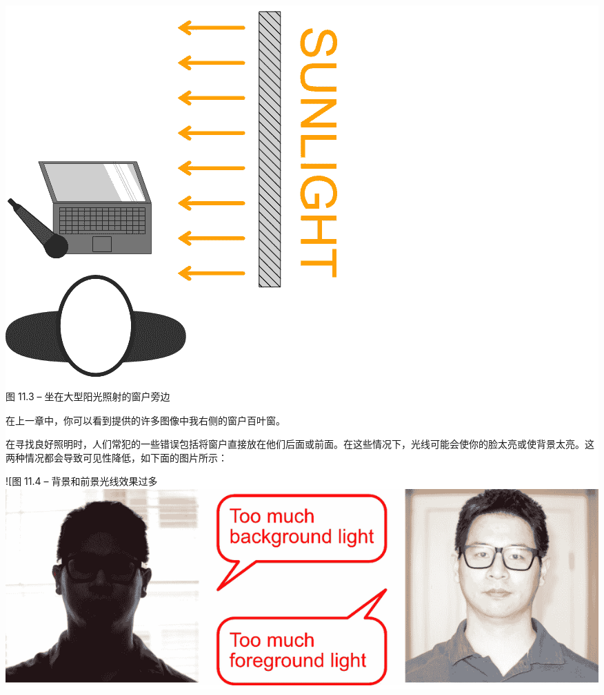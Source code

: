 ![图 11.3](img/Figure_11.3_B16846.jpg)

图 11.3 – 坐在大型阳光照射的窗户旁边

在上一章中，你可以看到提供的许多图像中我右侧的窗户百叶窗。

在寻找良好照明时，人们常犯的一些错误包括将窗户直接放在他们后面或前面。在这些情况下，光线可能会使你的脸太亮或使背景太亮。这两种情况都会导致可见性降低，如下面的图片所示：

![图 11.4 – 背景和前景光线效果过多![图片](img/Figure_11.4_B16846.jpg)
